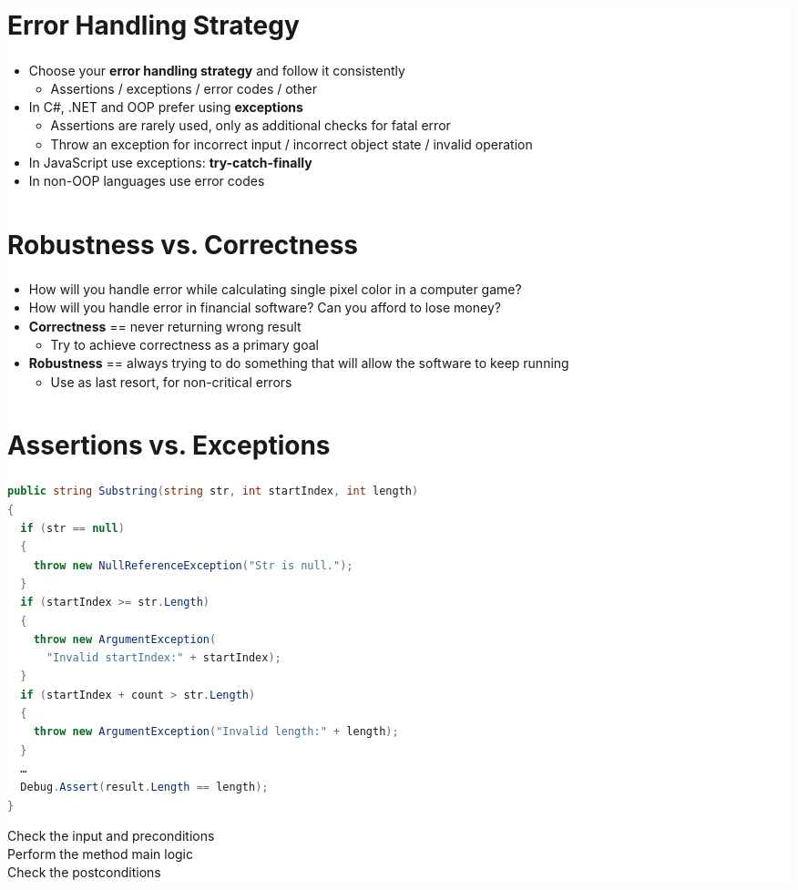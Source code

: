 

# Error Handling Strategy
- Choose your **error handling strategy** and follow it consistently
  - Assertions / exceptions / error codes / other
- In C#, .NET and OOP prefer using **exceptions**
  - Assertions are rarely used, only as additional checks for fatal error
  - Throw an exception for incorrect input / incorrect object state / invalid operation
- In JavaScript use exceptions: **try-catch-finally**
- In non-OOP languages use error codes



# Robustness vs. Correctness
- How will you handle error while calculating single pixel color in a computer game?
- How will you handle error in financial software? Can you afford to lose money?
- **Correctness** == never returning wrong result
  - Try to achieve correctness as a primary goal
- **Robustness** == always trying to do something that will allow the software to keep running
  - Use as last resort, for non-critical errors



# Assertions vs. Exceptions

```cs
public string Substring(string str, int startIndex, int length)
{
  if (str == null)
  {
    throw new NullReferenceException("Str is null.");
  }
  if (startIndex >= str.Length)
  {
    throw new ArgumentException(
      "Invalid startIndex:" + startIndex);
  }
  if (startIndex + count > str.Length)
  {
    throw new ArgumentException("Invalid length:" + length);
  }
  …
  Debug.Assert(result.Length == length);
}
```

<div class="fragment balloon" style="top:34.62%; left:66.12%; width:29.09%">Check the input and preconditions</div>
<div class="fragment balloon" style="top:75%; left:20.28%; width:46.72%">Perform the method main logic</div>
<div class="fragment balloon" style="top:85%; left:55%; width:24.68%">Check the postconditions</div>
